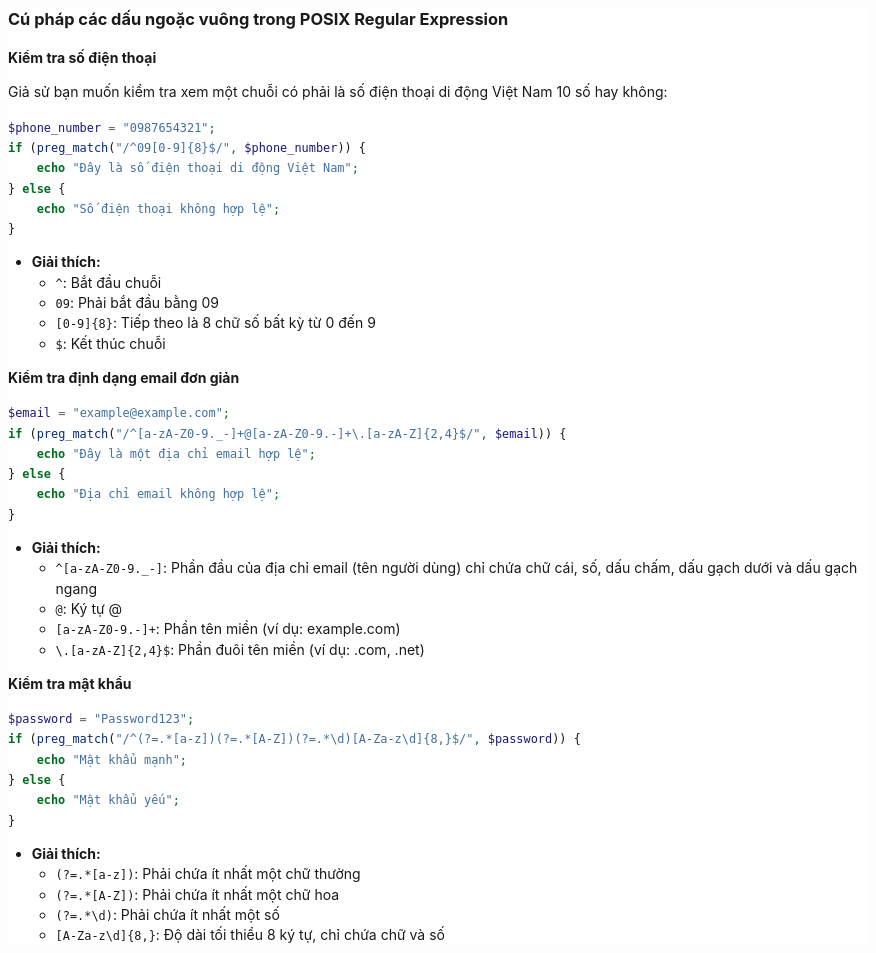 ### Cú pháp các dấu ngoặc vuông trong POSIX Regular Expression

**Kiểm tra số điện thoại**

Giả sử bạn muốn kiểm tra xem một chuỗi có phải là số điện thoại di động Việt Nam 10 số hay không:

```php
$phone_number = "0987654321";
if (preg_match("/^09[0-9]{8}$/", $phone_number)) {
    echo "Đây là số điện thoại di động Việt Nam";
} else {
    echo "Số điện thoại không hợp lệ";
}
```

- **Giải thích:**
  - `^`: Bắt đầu chuỗi
  - `09`: Phải bắt đầu bằng 09
  - `[0-9]{8}`: Tiếp theo là 8 chữ số bất kỳ từ 0 đến 9
  - `$`: Kết thúc chuỗi

**Kiểm tra định dạng email đơn giản**

```php
$email = "example@example.com";
if (preg_match("/^[a-zA-Z0-9._-]+@[a-zA-Z0-9.-]+\.[a-zA-Z]{2,4}$/", $email)) {
    echo "Đây là một địa chỉ email hợp lệ";
} else {
    echo "Địa chỉ email không hợp lệ";
}
```

- **Giải thích:**
  - `^[a-zA-Z0-9._-]`: Phần đầu của địa chỉ email (tên người dùng) chỉ chứa chữ cái, số, dấu chấm, dấu gạch dưới và dấu gạch ngang
  - `@`: Ký tự @
  - `[a-zA-Z0-9.-]+`: Phần tên miền (ví dụ: example.com)
  - `\.[a-zA-Z]{2,4}$`: Phần đuôi tên miền (ví dụ: .com, .net)

**Kiểm tra mật khẩu**

```php
$password = "Password123";
if (preg_match("/^(?=.*[a-z])(?=.*[A-Z])(?=.*\d)[A-Za-z\d]{8,}$/", $password)) {
    echo "Mật khẩu mạnh";
} else {
    echo "Mật khẩu yếu";
}
```

- **Giải thích:**
  - `(?=.*[a-z])`: Phải chứa ít nhất một chữ thường
  - `(?=.*[A-Z])`: Phải chứa ít nhất một chữ hoa
  - `(?=.*\d)`: Phải chứa ít nhất một số
  - `[A-Za-z\d]{8,}`: Độ dài tối thiểu 8 ký tự, chỉ chứa chữ và số
